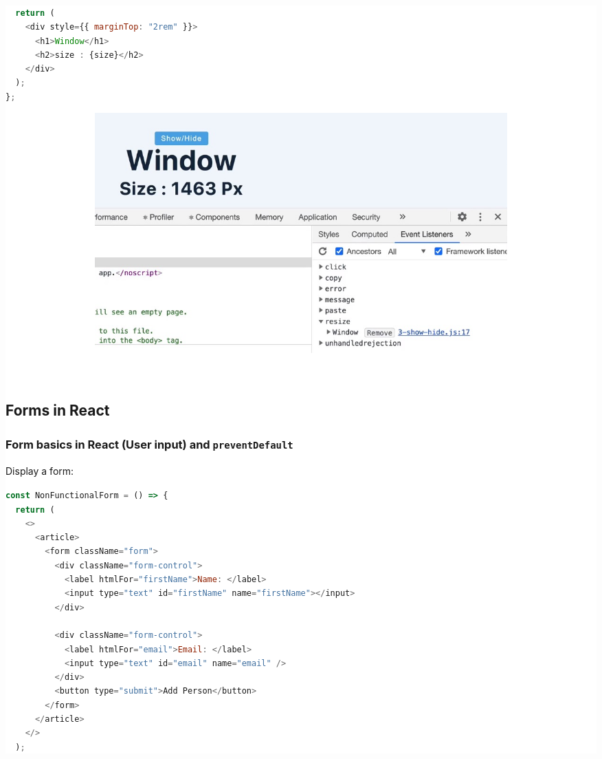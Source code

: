 ```js
  return (
    <div style={{ marginTop: "2rem" }}>
      <h1>Window</h1>
      <h2>size : {size}</h2>
    </div>
  );
};
```

<p align="center"><img src="./ReactFundamentalsImg/ReactFundamentals14.jpg" width=600></p>

<br/>

## Forms in React

### Form basics in React (User input) and `preventDefault`

Display a form:

```js
const NonFunctionalForm = () => {
  return (
    <>
      <article>
        <form className="form">
          <div className="form-control">
            <label htmlFor="firstName">Name: </label>
            <input type="text" id="firstName" name="firstName"></input>
          </div>

          <div className="form-control">
            <label htmlFor="email">Email: </label>
            <input type="text" id="email" name="email" />
          </div>
          <button type="submit">Add Person</button>
        </form>
      </article>
    </>
  );
```
